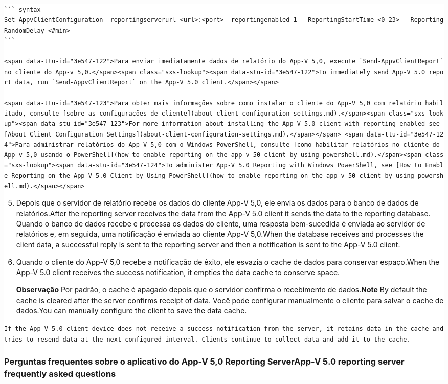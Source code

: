     ``` syntax
    Set-AppvClientConfiguration –reportingserverurl <url>:<port> -reportingenabled 1 – ReportingStartTime <0-23> - ReportingRandomDelay <#min>
    ```

    <span data-ttu-id="3e547-122">Para enviar imediatamente dados de relatório do App-V 5,0, execute `Send-AppvClientReport` no cliente do App-v 5,0.</span><span class="sxs-lookup"><span data-stu-id="3e547-122">To immediately send App-V 5.0 report data, run `Send-AppvClientReport` on the App-V 5.0 client.</span></span>

    <span data-ttu-id="3e547-123">Para obter mais informações sobre como instalar o cliente do App-V 5,0 com relatório habilitado, consulte [sobre as configurações de cliente](about-client-configuration-settings.md).</span><span class="sxs-lookup"><span data-stu-id="3e547-123">For more information about installing the App-V 5.0 client with reporting enabled see [About Client Configuration Settings](about-client-configuration-settings.md).</span></span> <span data-ttu-id="3e547-124">Para administrar relatórios do App-V 5,0 com o Windows PowerShell, consulte [como habilitar relatórios no cliente do App-v 5,0 usando o PowerShell](how-to-enable-reporting-on-the-app-v-50-client-by-using-powershell.md).</span><span class="sxs-lookup"><span data-stu-id="3e547-124">To administer App-V 5.0 Reporting with Windows PowerShell, see [How to Enable Reporting on the App-V 5.0 Client by Using PowerShell](how-to-enable-reporting-on-the-app-v-50-client-by-using-powershell.md).</span></span>

5.  <span data-ttu-id="3e547-125">Depois que o servidor de relatório recebe os dados do cliente App-V 5,0, ele envia os dados para o banco de dados de relatórios.</span><span class="sxs-lookup"><span data-stu-id="3e547-125">After the reporting server receives the data from the App-V 5.0 client it sends the data to the reporting database.</span></span> <span data-ttu-id="3e547-126">Quando o banco de dados recebe e processa os dados do cliente, uma resposta bem-sucedida é enviada ao servidor de relatórios e, em seguida, uma notificação é enviada ao cliente App-V 5,0.</span><span class="sxs-lookup"><span data-stu-id="3e547-126">When the database receives and processes the client data, a successful reply is sent to the reporting server and then a notification is sent to the App-V 5.0 client.</span></span>

6.  <span data-ttu-id="3e547-127">Quando o cliente do App-V 5,0 recebe a notificação de êxito, ele esvazia o cache de dados para conservar espaço.</span><span class="sxs-lookup"><span data-stu-id="3e547-127">When the App-V 5.0 client receives the success notification, it empties the data cache to conserve space.</span></span>

    <span data-ttu-id="3e547-128">**Observação**  Por padrão, o cache é apagado depois que o servidor confirma o recebimento de dados.</span><span class="sxs-lookup"><span data-stu-id="3e547-128">**Note** By default the cache is cleared after the server confirms receipt of data.</span></span> <span data-ttu-id="3e547-129">Você pode configurar manualmente o cliente para salvar o cache de dados.</span><span class="sxs-lookup"><span data-stu-id="3e547-129">You can manually configure the client to save the data cache.</span></span>

     

~~~
If the App-V 5.0 client device does not receive a success notification from the server, it retains data in the cache and tries to resend data at the next configured interval. Clients continue to collect data and add it to the cache.
~~~

### <a href="" id="-------------app-v-5-0-reporting-server-frequently-asked-questions"></a> <span data-ttu-id="3e547-130">Perguntas frequentes sobre o aplicativo do App-V 5,0 Reporting Server</span><span class="sxs-lookup"><span data-stu-id="3e547-130">App-V 5.0 reporting server frequently asked questions</span></span>
